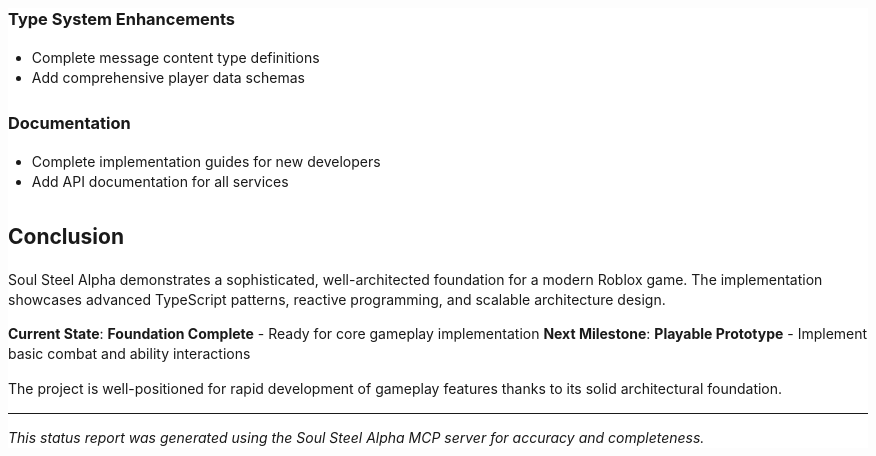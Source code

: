 ### Type System Enhancements  
- Complete message content type definitions
- Add comprehensive player data schemas

### Documentation
- Complete implementation guides for new developers
- Add API documentation for all services

## Conclusion

Soul Steel Alpha demonstrates a sophisticated, well-architected foundation for a modern Roblox game. The implementation showcases advanced TypeScript patterns, reactive programming, and scalable architecture design. 

**Current State**: **Foundation Complete** - Ready for core gameplay implementation
**Next Milestone**: **Playable Prototype** - Implement basic combat and ability interactions

The project is well-positioned for rapid development of gameplay features thanks to its solid architectural foundation.

---

*This status report was generated using the Soul Steel Alpha MCP server for accuracy and completeness.*
